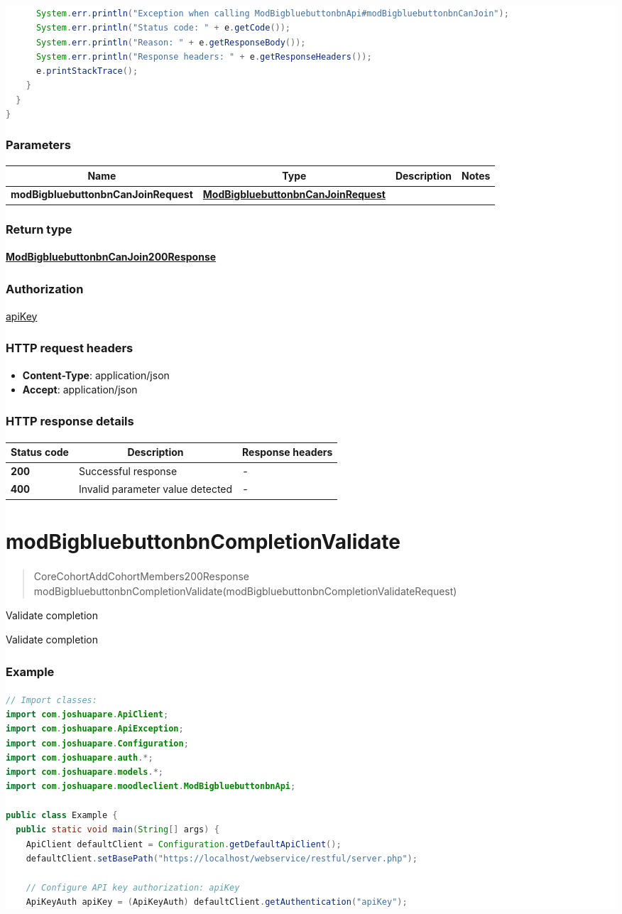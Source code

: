 ```java
      System.err.println("Exception when calling ModBigbluebuttonbnApi#modBigbluebuttonbnCanJoin");
      System.err.println("Status code: " + e.getCode());
      System.err.println("Reason: " + e.getResponseBody());
      System.err.println("Response headers: " + e.getResponseHeaders());
      e.printStackTrace();
    }
  }
}
```

### Parameters

| Name | Type | Description  | Notes |
|------------- | ------------- | ------------- | -------------|
| **modBigbluebuttonbnCanJoinRequest** | [**ModBigbluebuttonbnCanJoinRequest**](ModBigbluebuttonbnCanJoinRequest.md)|  | |

### Return type

[**ModBigbluebuttonbnCanJoin200Response**](ModBigbluebuttonbnCanJoin200Response.md)

### Authorization

[apiKey](../README.md#apiKey)

### HTTP request headers

 - **Content-Type**: application/json
 - **Accept**: application/json

### HTTP response details
| Status code | Description | Response headers |
|-------------|-------------|------------------|
| **200** | Successful response |  -  |
| **400** | Invalid parameter value detected |  -  |

<a id="modBigbluebuttonbnCompletionValidate"></a>
# **modBigbluebuttonbnCompletionValidate**
> CoreCohortAddCohortMembers200Response modBigbluebuttonbnCompletionValidate(modBigbluebuttonbnCompletionValidateRequest)

Validate completion

Validate completion

### Example
```java
// Import classes:
import com.joshuapare.ApiClient;
import com.joshuapare.ApiException;
import com.joshuapare.Configuration;
import com.joshuapare.auth.*;
import com.joshuapare.models.*;
import com.joshuapare.moodleclient.ModBigbluebuttonbnApi;

public class Example {
  public static void main(String[] args) {
    ApiClient defaultClient = Configuration.getDefaultApiClient();
    defaultClient.setBasePath("https://localhost/webservice/restful/server.php");
    
    // Configure API key authorization: apiKey
    ApiKeyAuth apiKey = (ApiKeyAuth) defaultClient.getAuthentication("apiKey");
```